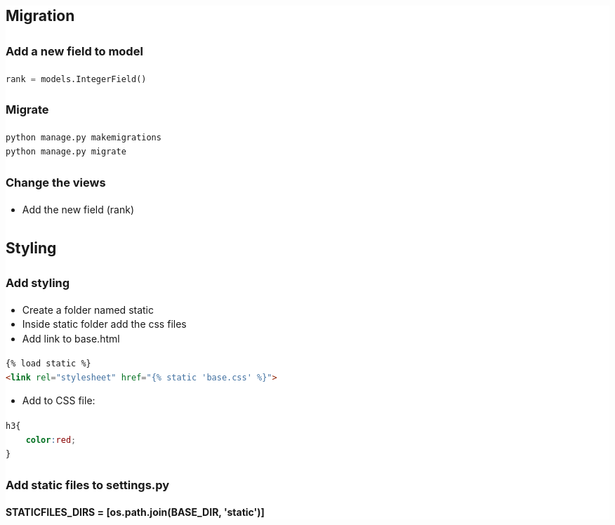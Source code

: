 ## Migration

### Add a new field to model
```python
rank = models.IntegerField()
```

### Migrate
```bash
python manage.py makemigrations
python manage.py migrate
```

### Change the views
- Add the new field (rank)


## Styling

### Add styling
- Create a folder named static
- Inside static folder add the css files
- Add link to base.html
```html
{% load static %}
<link rel="stylesheet" href="{% static 'base.css' %}">
```
- Add to CSS file:
```css
h3{
    color:red;
}
```

### Add static files to settings.py
**STATICFILES_DIRS = [os.path.join(BASE_DIR, 'static')]**


